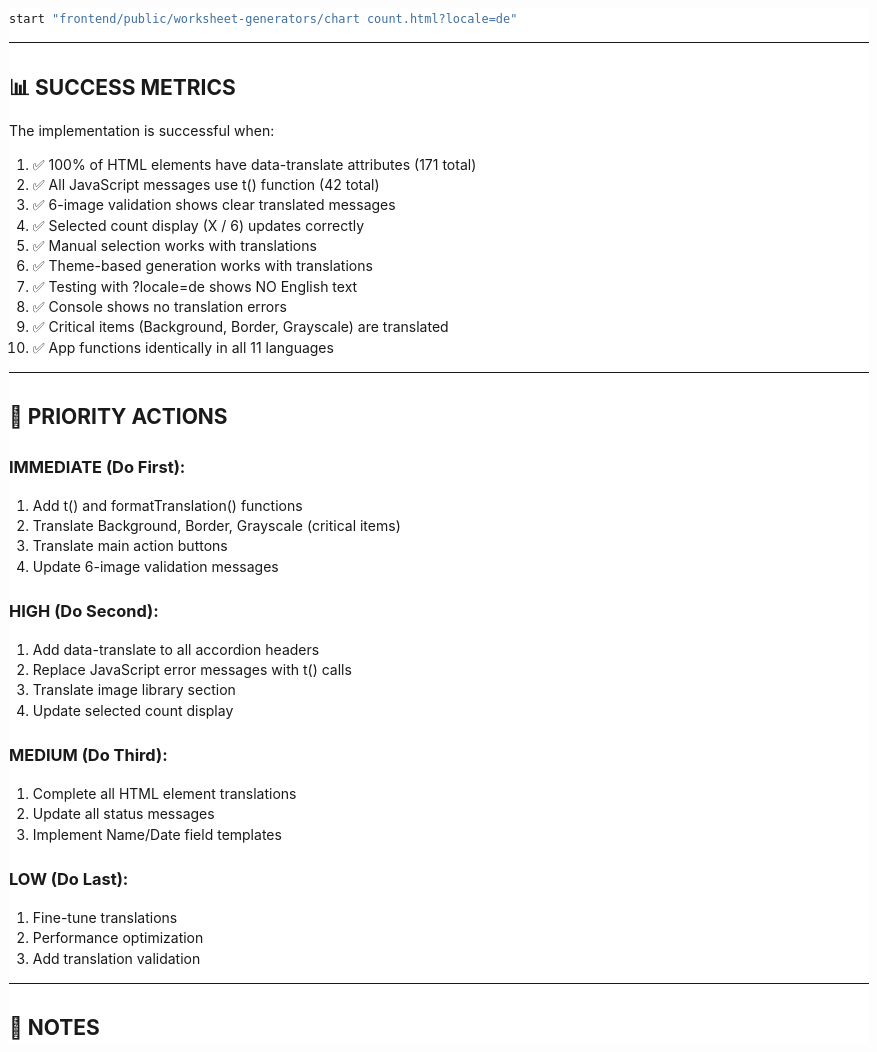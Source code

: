 ```bash
start "frontend/public/worksheet-generators/chart count.html?locale=de"
```

---

## 📊 SUCCESS METRICS

The implementation is successful when:
1. ✅ 100% of HTML elements have data-translate attributes (171 total)
2. ✅ All JavaScript messages use t() function (42 total)
3. ✅ 6-image validation shows clear translated messages
4. ✅ Selected count display (X / 6) updates correctly
5. ✅ Manual selection works with translations
6. ✅ Theme-based generation works with translations
7. ✅ Testing with ?locale=de shows NO English text
8. ✅ Console shows no translation errors
9. ✅ Critical items (Background, Border, Grayscale) are translated
10. ✅ App functions identically in all 11 languages

---

## 🎯 PRIORITY ACTIONS

### IMMEDIATE (Do First):
1. Add t() and formatTranslation() functions
2. Translate Background, Border, Grayscale (critical items)
3. Translate main action buttons
4. Update 6-image validation messages

### HIGH (Do Second):
1. Add data-translate to all accordion headers
2. Replace JavaScript error messages with t() calls
3. Translate image library section
4. Update selected count display

### MEDIUM (Do Third):
1. Complete all HTML element translations
2. Update all status messages
3. Implement Name/Date field templates

### LOW (Do Last):
1. Fine-tune translations
2. Performance optimization
3. Add translation validation

---

## 📝 NOTES
